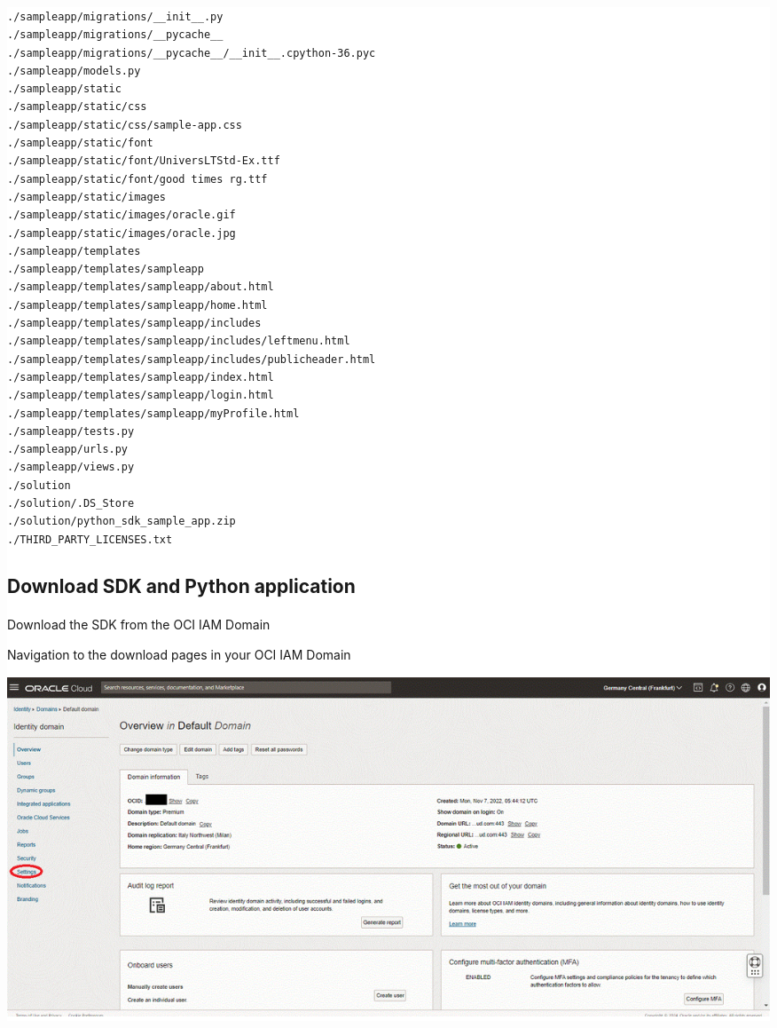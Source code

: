 ```
./sampleapp/migrations/__init__.py
./sampleapp/migrations/__pycache__
./sampleapp/migrations/__pycache__/__init__.cpython-36.pyc
./sampleapp/models.py
./sampleapp/static
./sampleapp/static/css
./sampleapp/static/css/sample-app.css
./sampleapp/static/font
./sampleapp/static/font/UniversLTStd-Ex.ttf
./sampleapp/static/font/good times rg.ttf
./sampleapp/static/images
./sampleapp/static/images/oracle.gif
./sampleapp/static/images/oracle.jpg
./sampleapp/templates
./sampleapp/templates/sampleapp
./sampleapp/templates/sampleapp/about.html
./sampleapp/templates/sampleapp/home.html
./sampleapp/templates/sampleapp/includes
./sampleapp/templates/sampleapp/includes/leftmenu.html
./sampleapp/templates/sampleapp/includes/publicheader.html
./sampleapp/templates/sampleapp/index.html
./sampleapp/templates/sampleapp/login.html
./sampleapp/templates/sampleapp/myProfile.html
./sampleapp/tests.py
./sampleapp/urls.py
./sampleapp/views.py
./solution
./solution/.DS_Store
./solution/python_sdk_sample_app.zip
./THIRD_PARTY_LICENSES.txt
```

## Download SDK and Python application  

Download the SDK from the OCI IAM Domain

Navigation to the download pages in your OCI IAM Domain

![files/iam1.gif](files/iam1.gif) 
